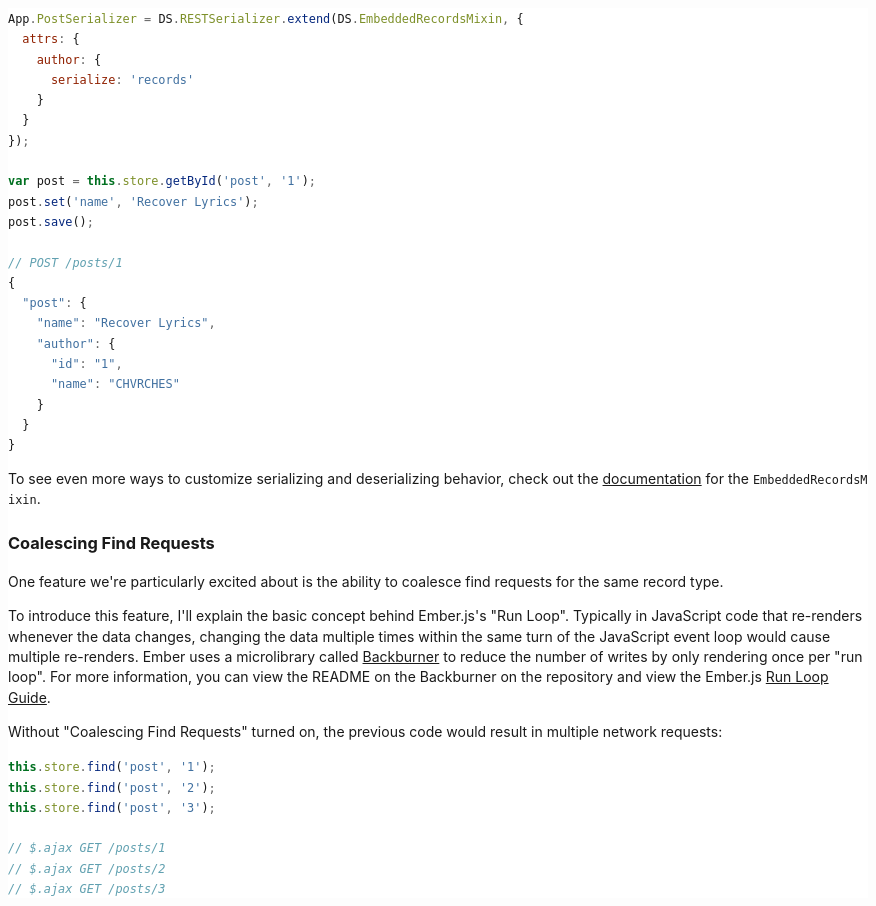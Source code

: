 ```javascript
App.PostSerializer = DS.RESTSerializer.extend(DS.EmbeddedRecordsMixin, {
  attrs: {
    author: {
      serialize: 'records'
    }
  }
});

var post = this.store.getById('post', '1');
post.set('name', 'Recover Lyrics');
post.save();

// POST /posts/1
{
  "post": {
    "name": "Recover Lyrics",
    "author": {
      "id": "1",
      "name": "CHVRCHES"
    }
  }
}
```

To see even more ways to customize serializing and deserializing behavior, check
out the [documentation][embedded-docs] for the `EmbeddedRecordsMixin`.

### Coalescing Find Requests

One feature we're particularly excited about is the ability to coalesce find
requests for the same record type.

To introduce this feature, I'll explain the basic concept behind Ember.js's "Run
Loop". Typically in JavaScript code that re-renders whenever the data changes,
changing the data multiple times within the same turn of the JavaScript event
loop would cause multiple re-renders. Ember uses a microlibrary called
[Backburner][backburner] to reduce the number of writes by only rendering once
per "run loop". For more information, you can view the README on the Backburner
on the repository and view the Ember.js [Run Loop Guide][run-loop-guide].

Without "Coalescing Find Requests" turned on, the previous code would result in
multiple network requests:

```javascript
this.store.find('post', '1');
this.store.find('post', '2');
this.store.find('post', '3');

// $.ajax GET /posts/1
// $.ajax GET /posts/2
// $.ajax GET /posts/3
```


[builds-page]: http://emberjs.com/builds/#/beta
[embedded-docs]: http://emberjs.com/api/data/classes/DS.EmbeddedRecordsMixin.html
[es5-shim]: https://github.com/es-shims/es5-shim
[es5-sham]: https://github.com/es-shims/es5-shim/blob/master/es5-sham.js
[xkcd-iso8601]: http://xkcd.com/1179/
[iso8601]: http://en.wikipedia.org/wiki/ISO_8601
[es5-iso]: http://es5.github.io/#x15.9.5.43
[backburner]: https://github.com/ebryn/backburner.js/
[run-loop-guide]: http://emberjs.com/guides/understanding-ember/run-loop/
[n-plus-one-query]: https://secure.phabricator.com/book/phabcontrib/article/n_plus_one/
[es5-compat-object-create]: http://kangax.github.io/compat-table/es5/#Object.create
[ember-inflector]: https://github.com/stefanpenner/ember-inflector
[olivia-briggs]: https://github.com/ofbriggs
[find-many]: http://emberjs.com/api/data/classes/DS.RESTAdapter.html#method_findMany
[ember-localstorage-adapter]: https://github.com/kurko/ember-localstorage-adapter
[ember-indexeddb-adapter]: https://github.com/kurko/ember-indexeddb-adapter
[ember-data-model-maker]: http://andycrum.github.io/ember-data-model-maker/
[pixelhandler]: https://twitter.com/pixelhandler
[backburner-commit]: https://github.com/ebryn/backburner.js/pull/97
[store-docs]: https://github.com/emberjs/data/blob/master/packages/ember-data/lib/system/store.js#L356